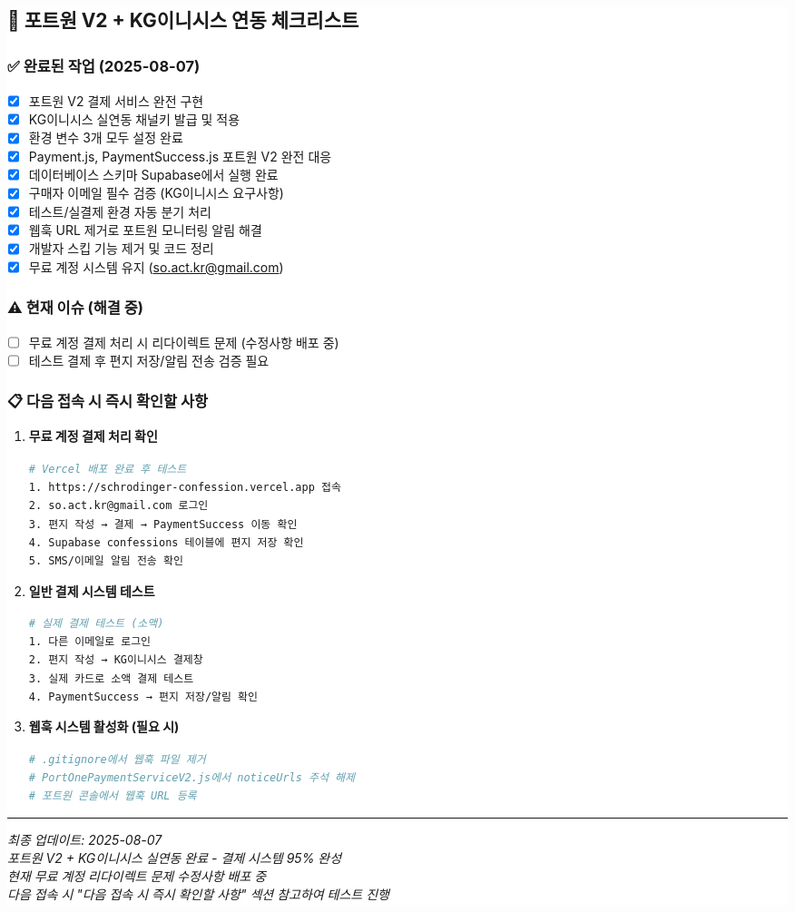 ## 🏁 포트원 V2 + KG이니시스 연동 체크리스트

### ✅ 완료된 작업 (2025-08-07)
- [x] 포트원 V2 결제 서비스 완전 구현
- [x] KG이니시스 실연동 채널키 발급 및 적용
- [x] 환경 변수 3개 모두 설정 완료
- [x] Payment.js, PaymentSuccess.js 포트원 V2 완전 대응
- [x] 데이터베이스 스키마 Supabase에서 실행 완료
- [x] 구매자 이메일 필수 검증 (KG이니시스 요구사항)
- [x] 테스트/실결제 환경 자동 분기 처리
- [x] 웹훅 URL 제거로 포트원 모니터링 알림 해결
- [x] 개발자 스킵 기능 제거 및 코드 정리
- [x] 무료 계정 시스템 유지 (so.act.kr@gmail.com)

### ⚠️ 현재 이슈 (해결 중)
- [ ] 무료 계정 결제 처리 시 리다이렉트 문제 (수정사항 배포 중)
- [ ] 테스트 결제 후 편지 저장/알림 전송 검증 필요

### 📋 다음 접속 시 즉시 확인할 사항

1. **무료 계정 결제 처리 확인**
   ```bash
   # Vercel 배포 완료 후 테스트
   1. https://schrodinger-confession.vercel.app 접속
   2. so.act.kr@gmail.com 로그인
   3. 편지 작성 → 결제 → PaymentSuccess 이동 확인
   4. Supabase confessions 테이블에 편지 저장 확인
   5. SMS/이메일 알림 전송 확인
   ```

2. **일반 결제 시스템 테스트**
   ```bash
   # 실제 결제 테스트 (소액)
   1. 다른 이메일로 로그인
   2. 편지 작성 → KG이니시스 결제창
   3. 실제 카드로 소액 결제 테스트
   4. PaymentSuccess → 편지 저장/알림 확인
   ```

3. **웹훅 시스템 활성화 (필요 시)**
   ```bash
   # .gitignore에서 웹훅 파일 제거
   # PortOnePaymentServiceV2.js에서 noticeUrls 주석 해제
   # 포트원 콘솔에서 웹훅 URL 등록
   ```

---
*최종 업데이트: 2025-08-07*  
*포트원 V2 + KG이니시스 실연동 완료 - 결제 시스템 95% 완성*  
*현재 무료 계정 리다이렉트 문제 수정사항 배포 중*  
*다음 접속 시 "다음 접속 시 즉시 확인할 사항" 섹션 참고하여 테스트 진행*
